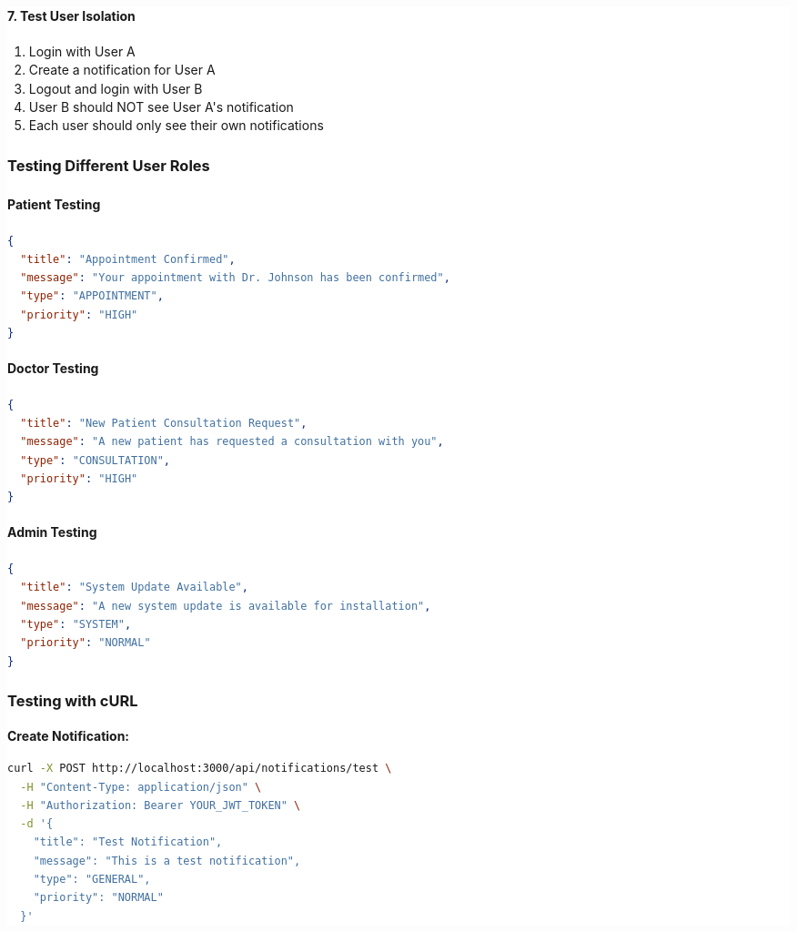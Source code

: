 #### 7. Test User Isolation

1. Login with User A
2. Create a notification for User A
3. Logout and login with User B
4. User B should NOT see User A's notification
5. Each user should only see their own notifications

### Testing Different User Roles

#### Patient Testing
```json
{
  "title": "Appointment Confirmed",
  "message": "Your appointment with Dr. Johnson has been confirmed",
  "type": "APPOINTMENT",
  "priority": "HIGH"
}
```

#### Doctor Testing
```json
{
  "title": "New Patient Consultation Request",
  "message": "A new patient has requested a consultation with you",
  "type": "CONSULTATION",
  "priority": "HIGH"
}
```

#### Admin Testing
```json
{
  "title": "System Update Available",
  "message": "A new system update is available for installation",
  "type": "SYSTEM",
  "priority": "NORMAL"
}
```

### Testing with cURL

**Create Notification:**
```bash
curl -X POST http://localhost:3000/api/notifications/test \
  -H "Content-Type: application/json" \
  -H "Authorization: Bearer YOUR_JWT_TOKEN" \
  -d '{
    "title": "Test Notification",
    "message": "This is a test notification",
    "type": "GENERAL",
    "priority": "NORMAL"
  }'
```
